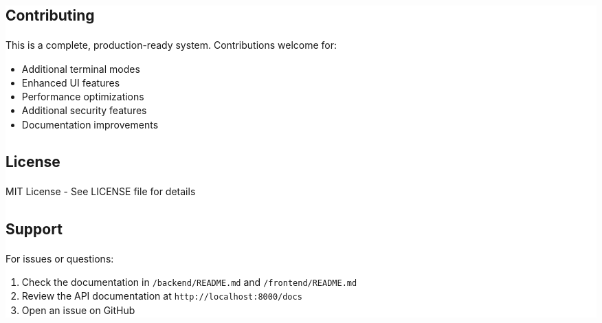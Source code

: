 ## Contributing

This is a complete, production-ready system. Contributions welcome for:

- Additional terminal modes
- Enhanced UI features
- Performance optimizations
- Additional security features
- Documentation improvements

## License

MIT License - See LICENSE file for details

## Support

For issues or questions:

1. Check the documentation in `/backend/README.md` and `/frontend/README.md`
2. Review the API documentation at `http://localhost:8000/docs`
3. Open an issue on GitHub

